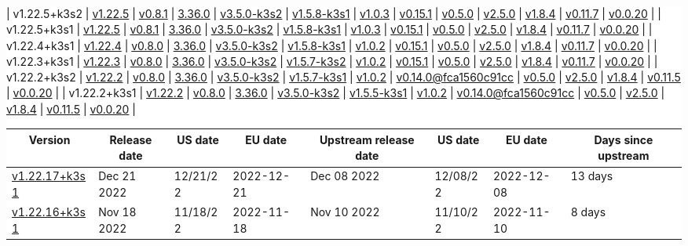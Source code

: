 | v1.22.5+k3s2 | [v1.22.5](https://github.com/kubernetes/kubernetes/blob/master/CHANGELOG/CHANGELOG-1.22.md#v1224) | [v0.8.1](https://github.com/k3s-io/kine/releases/tag/v0.8.1) | [3.36.0](https://sqlite.org/releaselog/3_36_0.html) | [v3.5.0-k3s2](https://github.com/k3s-io/etcd/releases/tag/v3.5.0-k3s2) | [v1.5.8-k3s1](https://github.com/k3s-io/containerd/releases/tag/v1.5.8-k3s1) | [v1.0.3](https://github.com/opencontainers/runc/releases/tag/v1.0.3) | [v0.15.1](https://github.com/flannel-io/flannel/releases/tag/v0.15.1) | [v0.5.0](https://github.com/kubernetes-sigs/metrics-server/releases/tag/v0.5.0) | [v2.5.0](https://github.com/traefik/traefik/releases/tag/v2.5.0) | [v1.8.4](https://github.com/coredns/coredns/releases/tag/v1.8.4) | [v0.11.7](https://github.com/k3s-io/helm-controller/releases/tag/v0.11.7) | [v0.0.20](https://github.com/rancher/local-path-provisioner/releases/tag/v0.0.20)  |
| v1.22.5+k3s1 | [v1.22.5](https://github.com/kubernetes/kubernetes/blob/master/CHANGELOG/CHANGELOG-1.22.md#v1224) | [v0.8.1](https://github.com/k3s-io/kine/releases/tag/v0.8.1) | [3.36.0](https://sqlite.org/releaselog/3_36_0.html) | [v3.5.0-k3s2](https://github.com/k3s-io/etcd/releases/tag/v3.5.0-k3s2) | [v1.5.8-k3s1](https://github.com/k3s-io/containerd/releases/tag/v1.5.8-k3s1) | [v1.0.3](https://github.com/opencontainers/runc/releases/tag/v1.0.3) | [v0.15.1](https://github.com/flannel-io/flannel/releases/tag/v0.15.1) | [v0.5.0](https://github.com/kubernetes-sigs/metrics-server/releases/tag/v0.5.0) | [v2.5.0](https://github.com/traefik/traefik/releases/tag/v2.5.0) | [v1.8.4](https://github.com/coredns/coredns/releases/tag/v1.8.4) | [v0.11.7](https://github.com/k3s-io/helm-controller/releases/tag/v0.11.7) | [v0.0.20](https://github.com/rancher/local-path-provisioner/releases/tag/v0.0.20)  |
| v1.22.4+k3s1 | [v1.22.4](https://github.com/kubernetes/kubernetes/blob/master/CHANGELOG/CHANGELOG-1.22.md#v1224) | [v0.8.0](https://github.com/k3s-io/kine/releases/tag/v0.8.0) | [3.36.0](https://sqlite.org/releaselog/3_36_0.html) | [v3.5.0-k3s2](https://github.com/k3s-io/etcd/releases/tag/v3.5.0-k3s2) | [v1.5.8-k3s1](https://github.com/k3s-io/containerd/releases/tag/v1.5.8-k3s1) | [v1.0.2](https://github.com/opencontainers/runc/releases/tag/v1.0.2) | [v0.15.1](https://github.com/flannel-io/flannel/releases/tag/v0.15.1) | [v0.5.0](https://github.com/kubernetes-sigs/metrics-server/releases/tag/v0.5.0) | [v2.5.0](https://github.com/traefik/traefik/releases/tag/v2.5.0) | [v1.8.4](https://github.com/coredns/coredns/releases/tag/v1.8.4) | [v0.11.7](https://github.com/k3s-io/helm-controller/releases/tag/v0.11.7) | [v0.0.20](https://github.com/rancher/local-path-provisioner/releases/tag/v0.0.20)  |
| v1.22.3+k3s1 | [v1.22.3](https://github.com/kubernetes/kubernetes/blob/master/CHANGELOG/CHANGELOG-1.22.md#v1223) | [v0.8.0](https://github.com/k3s-io/kine/releases/tag/v0.8.0) | [3.36.0](https://sqlite.org/releaselog/3_36_0.html) | [v3.5.0-k3s2](https://github.com/k3s-io/etcd/releases/tag/v3.5.0-k3s2) | [v1.5.7-k3s2](https://github.com/k3s-io/containerd/releases/tag/v1.5.7-k3s2) | [v1.0.2](https://github.com/opencontainers/runc/releases/tag/v1.0.2) | [v0.15.1](https://github.com/flannel-io/flannel/releases/tag/v0.15.1) | [v0.5.0](https://github.com/kubernetes-sigs/metrics-server/releases/tag/v0.5.0) | [v2.5.0](https://github.com/traefik/traefik/releases/tag/v2.5.0) | [v1.8.4](https://github.com/coredns/coredns/releases/tag/v1.8.4) | [v0.11.7](https://github.com/k3s-io/helm-controller/releases/tag/v0.11.7) | [v0.0.20](https://github.com/rancher/local-path-provisioner/releases/tag/v0.0.20)  |
| v1.22.2+k3s2 | [v1.22.2](https://github.com/kubernetes/kubernetes/blob/master/CHANGELOG/CHANGELOG-1.22.md#v1222) | [v0.8.0](https://github.com/k3s-io/kine/releases/tag/v0.8.0) | [3.36.0](https://sqlite.org/releaselog/3_36_0.html) | [v3.5.0-k3s2](https://github.com/k3s-io/etcd/releases/tag/v3.5.0-k3s2) | [v1.5.7-k3s1](https://github.com/k3s-io/containerd/releases/tag/v1.5.7-k3s1) | [v1.0.2](https://github.com/opencontainers/runc/releases/tag/v1.0.2) | [v0.14.0@fca1560c91cc](https://github.com/flannel-io/flannel/compare/v0.14.0...fca1560c91cc) | [v0.5.0](https://github.com/kubernetes-sigs/metrics-server/releases/tag/v0.5.0) | [v2.5.0](https://github.com/traefik/traefik/releases/tag/v2.5.0) | [v1.8.4](https://github.com/coredns/coredns/releases/tag/v1.8.4) | [v0.11.5](https://github.com/k3s-io/helm-controller/releases/tag/v0.11.5) | [v0.0.20](https://github.com/rancher/local-path-provisioner/releases/tag/v0.0.20)  |
| v1.22.2+k3s1 | [v1.22.2](https://github.com/kubernetes/kubernetes/blob/master/CHANGELOG/CHANGELOG-1.22.md#v1222) | [v0.8.0](https://github.com/k3s-io/kine/releases/tag/v0.8.0) | [3.36.0](https://sqlite.org/releaselog/3_36_0.html) | [v3.5.0-k3s2](https://github.com/k3s-io/etcd/releases/tag/v3.5.0-k3s2) | [v1.5.5-k3s1](https://github.com/k3s-io/containerd/releases/tag/v1.5.5-k3s1) | [v1.0.2](https://github.com/opencontainers/runc/releases/tag/v1.0.2) | [v0.14.0@fca1560c91cc](https://github.com/flannel-io/flannel/compare/v0.14.0...fca1560c91cc) | [v0.5.0](https://github.com/kubernetes-sigs/metrics-server/releases/tag/v0.5.0) | [v2.5.0](https://github.com/traefik/traefik/releases/tag/v2.5.0) | [v1.8.4](https://github.com/coredns/coredns/releases/tag/v1.8.4) | [v0.11.5](https://github.com/k3s-io/helm-controller/releases/tag/v0.11.5) | [v0.0.20](https://github.com/rancher/local-path-provisioner/releases/tag/v0.0.20)  |



| Version | Release date | US date | EU date | Upstream release date | US date | EU date | Days since upstream |
| ----- | ----- | ----- | ----- | ----- | ----- | ----- | ----- |
| [v1.22.17+k3s1](k3s-v1.22.md#release-v12217k3s1) | Dec 21 2022 | 12/21/22 | 2022-12-21 | Dec 08 2022 | 12/08/22 | 2022-12-08 | 13 days |
| [v1.22.16+k3s1](k3s-v1.22.md#release-v12216k3s1) | Nov 18 2022 | 11/18/22 | 2022-11-18 | Nov 10 2022 | 11/10/22 | 2022-11-10 | 8 days |
